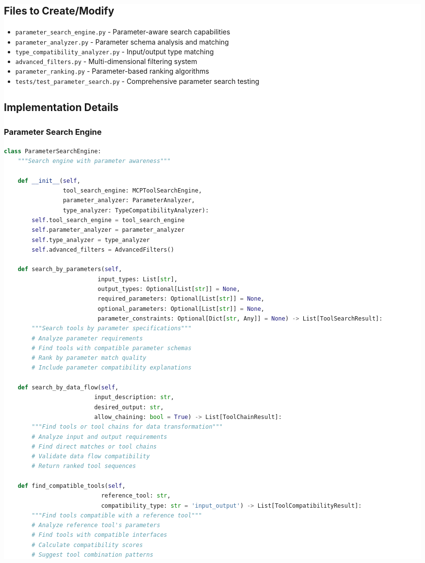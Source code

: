 ## Files to Create/Modify
- `parameter_search_engine.py` - Parameter-aware search capabilities
- `parameter_analyzer.py` - Parameter schema analysis and matching
- `type_compatibility_analyzer.py` - Input/output type matching
- `advanced_filters.py` - Multi-dimensional filtering system
- `parameter_ranking.py` - Parameter-based ranking algorithms
- `tests/test_parameter_search.py` - Comprehensive parameter search testing

## Implementation Details

### Parameter Search Engine
```python
class ParameterSearchEngine:
    """Search engine with parameter awareness"""
    
    def __init__(self,
                 tool_search_engine: MCPToolSearchEngine,
                 parameter_analyzer: ParameterAnalyzer,
                 type_analyzer: TypeCompatibilityAnalyzer):
        self.tool_search_engine = tool_search_engine
        self.parameter_analyzer = parameter_analyzer
        self.type_analyzer = type_analyzer
        self.advanced_filters = AdvancedFilters()
        
    def search_by_parameters(self,
                           input_types: List[str],
                           output_types: Optional[List[str]] = None,
                           required_parameters: Optional[List[str]] = None,
                           optional_parameters: Optional[List[str]] = None,
                           parameter_constraints: Optional[Dict[str, Any]] = None) -> List[ToolSearchResult]:
        """Search tools by parameter specifications"""
        # Analyze parameter requirements
        # Find tools with compatible parameter schemas
        # Rank by parameter match quality
        # Include parameter compatibility explanations
        
    def search_by_data_flow(self,
                          input_description: str,
                          desired_output: str,
                          allow_chaining: bool = True) -> List[ToolChainResult]:
        """Find tools or tool chains for data transformation"""
        # Analyze input and output requirements
        # Find direct matches or tool chains
        # Validate data flow compatibility
        # Return ranked tool sequences
        
    def find_compatible_tools(self,
                            reference_tool: str,
                            compatibility_type: str = 'input_output') -> List[ToolCompatibilityResult]:
        """Find tools compatible with a reference tool"""
        # Analyze reference tool's parameters
        # Find tools with compatible interfaces
        # Calculate compatibility scores
        # Suggest tool combination patterns
```
